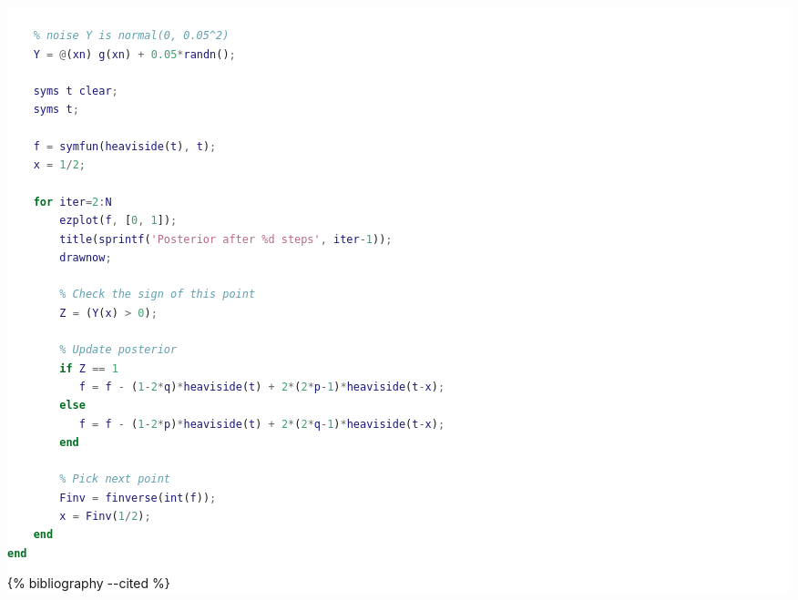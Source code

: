 ```matlab

    % noise Y is normal(0, 0.05^2)
    Y = @(xn) g(xn) + 0.05*randn();

    syms t clear;
    syms t;

    f = symfun(heaviside(t), t);
    x = 1/2;

    for iter=2:N
        ezplot(f, [0, 1]);
        title(sprintf('Posterior after %d steps', iter-1));
        drawnow;

        % Check the sign of this point
        Z = (Y(x) > 0);

        % Update posterior
        if Z == 1
           f = f - (1-2*q)*heaviside(t) + 2*(2*p-1)*heaviside(t-x);
        else
           f = f - (1-2*p)*heaviside(t) + 2*(2*q-1)*heaviside(t-x);
        end

        % Pick next point
        Finv = finverse(int(f));
        x = Finv(1/2);
    end
end
```


[^1]: Note: the question of convergence speed was omitted from this
report to reduce scope, and because it isn’t as interesting a topic
to cover.

[^2]: Also could choose $-\infty < \epsilon_1 < \epsilon_2 < \theta$.

[^3]: The error appears to be asymmetric whereas Rastrigin’s function is
a symmetric function. Perhaps caused by a bug or a result of the
function’s strangeness.

{% bibliography --cited %}
